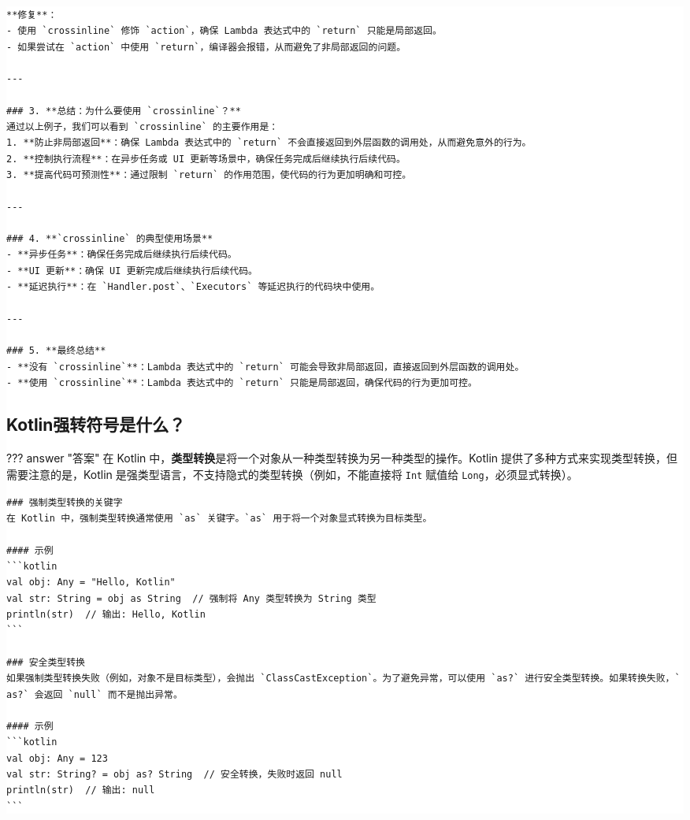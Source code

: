     **修复**：
    - 使用 `crossinline` 修饰 `action`，确保 Lambda 表达式中的 `return` 只能是局部返回。
    - 如果尝试在 `action` 中使用 `return`，编译器会报错，从而避免了非局部返回的问题。

    ---

    ### 3. **总结：为什么要使用 `crossinline`？**
    通过以上例子，我们可以看到 `crossinline` 的主要作用是：
    1. **防止非局部返回**：确保 Lambda 表达式中的 `return` 不会直接返回到外层函数的调用处，从而避免意外的行为。
    2. **控制执行流程**：在异步任务或 UI 更新等场景中，确保任务完成后继续执行后续代码。
    3. **提高代码可预测性**：通过限制 `return` 的作用范围，使代码的行为更加明确和可控。

    ---

    ### 4. **`crossinline` 的典型使用场景**
    - **异步任务**：确保任务完成后继续执行后续代码。
    - **UI 更新**：确保 UI 更新完成后继续执行后续代码。
    - **延迟执行**：在 `Handler.post`、`Executors` 等延迟执行的代码块中使用。

    ---

    ### 5. **最终总结**
    - **没有 `crossinline`**：Lambda 表达式中的 `return` 可能会导致非局部返回，直接返回到外层函数的调用处。
    - **使用 `crossinline`**：Lambda 表达式中的 `return` 只能是局部返回，确保代码的行为更加可控。



## Kotlin强转符号是什么？
??? answer "答案"
    在 Kotlin 中，**类型转换**是将一个对象从一种类型转换为另一种类型的操作。Kotlin 提供了多种方式来实现类型转换，但需要注意的是，Kotlin 是强类型语言，不支持隐式的类型转换（例如，不能直接将 `Int` 赋值给 `Long`，必须显式转换）。

    ### 强制类型转换的关键字
    在 Kotlin 中，强制类型转换通常使用 `as` 关键字。`as` 用于将一个对象显式转换为目标类型。

    #### 示例
    ```kotlin
    val obj: Any = "Hello, Kotlin"
    val str: String = obj as String  // 强制将 Any 类型转换为 String 类型
    println(str)  // 输出: Hello, Kotlin
    ```

    ### 安全类型转换
    如果强制类型转换失败（例如，对象不是目标类型），会抛出 `ClassCastException`。为了避免异常，可以使用 `as?` 进行安全类型转换。如果转换失败，`as?` 会返回 `null` 而不是抛出异常。

    #### 示例
    ```kotlin
    val obj: Any = 123
    val str: String? = obj as? String  // 安全转换，失败时返回 null
    println(str)  // 输出: null
    ```
